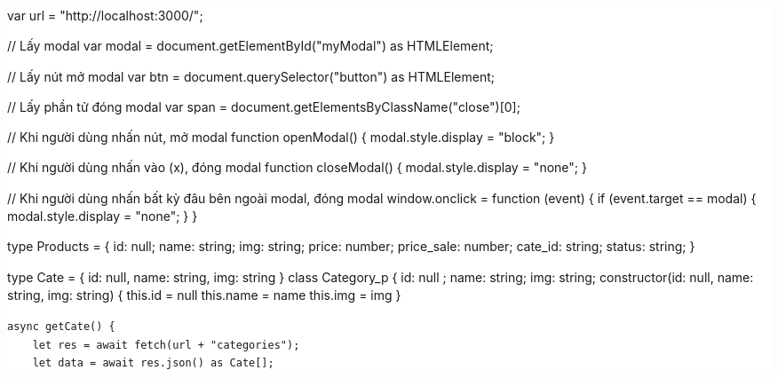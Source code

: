 
var url = "http://localhost:3000/";

// Lấy modal
var modal = document.getElementById("myModal") as HTMLElement;

// Lấy nút mở modal
var btn = document.querySelector("button") as HTMLElement;

// Lấy phần tử <span> đóng modal
var span = document.getElementsByClassName("close")[0];

// Khi người dùng nhấn nút, mở modal
function openModal() {
    modal.style.display = "block";
}

// Khi người dùng nhấn vào <span> (x), đóng modal
function closeModal() {
    modal.style.display = "none";
}

// Khi người dùng nhấn bất kỳ đâu bên ngoài modal, đóng modal
window.onclick = function (event) {
    if (event.target == modal) {
        modal.style.display = "none";
    }
}


 type Products = {
    id:  null;
    name: string;
    img: string;
    price: number;
    price_sale: number;
    cate_id: string;
    status: string;
}

 type Cate = {
    id:  null,
    name: string,
    img: string
}
 class Category_p {
    id: null ;
    name: string;
    img: string;
    constructor(id: null, name: string, img: string) {
        this.id = null
        this.name = name
        this.img = img
    }

    async getCate() {
        let res = await fetch(url + "categories");
        let data = await res.json() as Cate[];
